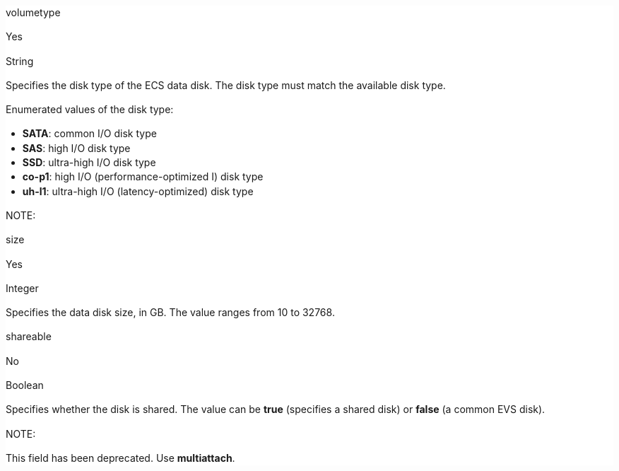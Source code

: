 <tbody><tr id="row11410990"><td class="cellrowborder" valign="top" width="17.171717171717173%" headers="mcps1.2.5.1.1 "><p id="p51874972"><a name="p51874972"></a><a name="p51874972"></a>volumetype</p>
</td>
<td class="cellrowborder" valign="top" width="16.161616161616163%" headers="mcps1.2.5.1.2 "><p id="p41123170"><a name="p41123170"></a><a name="p41123170"></a>Yes</p>
</td>
<td class="cellrowborder" valign="top" width="12.121212121212121%" headers="mcps1.2.5.1.3 "><p id="p42642473"><a name="p42642473"></a><a name="p42642473"></a>String</p>
</td>
<td class="cellrowborder" valign="top" width="54.545454545454554%" headers="mcps1.2.5.1.4 "><p id="p31488280"><a name="p31488280"></a><a name="p31488280"></a>Specifies the disk type of the ECS data disk. The disk type must match the available disk type.</p>
<p id="p2946710911145"><a name="p2946710911145"></a><a name="p2946710911145"></a>Enumerated values of the disk type:</p>
<a name="ul19026230153616"></a><a name="ul19026230153616"></a><ul id="ul19026230153616"><li><strong id="b8423527061044"><a name="b8423527061044"></a><a name="b8423527061044"></a>SATA</strong>: common I/O disk type</li><li><strong id="b8423527061047"><a name="b8423527061047"></a><a name="b8423527061047"></a>SAS</strong>: high I/O disk type</li><li><strong id="b84235270610413"><a name="b84235270610413"></a><a name="b84235270610413"></a>SSD</strong>: ultra-high I/O disk type</li><li><strong id="b84235270610425"><a name="b84235270610425"></a><a name="b84235270610425"></a>co-p1</strong>: high I/O (performance-optimized I) disk type</li><li><strong id="b84235270610432"><a name="b84235270610432"></a><a name="b84235270610432"></a>uh-l1</strong>: ultra-high I/O (latency-optimized) disk type</li></ul>
<div class="note" id="note6222576894254"><a name="note6222576894254"></a><a name="note6222576894254"></a><span class="notetitle"> NOTE: </span><div class="notebody"></div></div>
</td>
</tr>
<tr id="row14959071"><td class="cellrowborder" valign="top" width="17.171717171717173%" headers="mcps1.2.5.1.1 "><p id="p3725214"><a name="p3725214"></a><a name="p3725214"></a>size</p>
</td>
<td class="cellrowborder" valign="top" width="16.161616161616163%" headers="mcps1.2.5.1.2 "><p id="p33306906"><a name="p33306906"></a><a name="p33306906"></a>Yes</p>
</td>
<td class="cellrowborder" valign="top" width="12.121212121212121%" headers="mcps1.2.5.1.3 "><p id="p13504826"><a name="p13504826"></a><a name="p13504826"></a>Integer</p>
</td>
<td class="cellrowborder" valign="top" width="54.545454545454554%" headers="mcps1.2.5.1.4 "><p id="p5562853216262"><a name="p5562853216262"></a><a name="p5562853216262"></a>Specifies the data disk size, in GB. The value ranges from 10 to 32768.</p>
</td>
</tr>
<tr id="row36319805104741"><td class="cellrowborder" valign="top" width="17.171717171717173%" headers="mcps1.2.5.1.1 "><p id="p58442796104741"><a name="p58442796104741"></a><a name="p58442796104741"></a>shareable</p>
</td>
<td class="cellrowborder" valign="top" width="16.161616161616163%" headers="mcps1.2.5.1.2 "><p id="p36246068104741"><a name="p36246068104741"></a><a name="p36246068104741"></a>No</p>
</td>
<td class="cellrowborder" valign="top" width="12.121212121212121%" headers="mcps1.2.5.1.3 "><p id="p50250380104741"><a name="p50250380104741"></a><a name="p50250380104741"></a>Boolean</p>
</td>
<td class="cellrowborder" valign="top" width="54.545454545454554%" headers="mcps1.2.5.1.4 "><p id="p340879331257"><a name="p340879331257"></a><a name="p340879331257"></a>Specifies whether the disk is shared. The value can be <strong id="b1234733726161036"><a name="b1234733726161036"></a><a name="b1234733726161036"></a>true</strong> (specifies a shared disk) or <strong id="b441872521161041"><a name="b441872521161041"></a><a name="b441872521161041"></a>false</strong> (a common EVS disk).</p>
<div class="note" id="note3759105212439"><a name="note3759105212439"></a><a name="note3759105212439"></a><span class="notetitle"> NOTE: </span><div class="notebody"><p id="p277515212439"><a name="p277515212439"></a><a name="p277515212439"></a>This field has been deprecated. Use <strong id="b84235270610834"><a name="b84235270610834"></a><a name="b84235270610834"></a>multiattach</strong>.</p>
</div></div>
</td>
</tr>